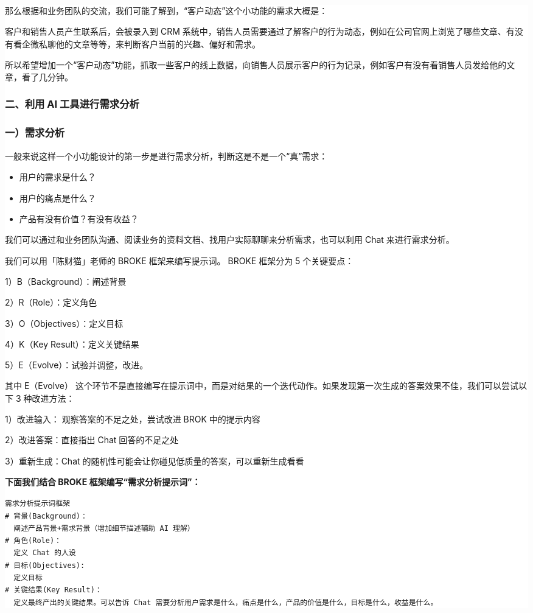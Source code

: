 那么根据和业务团队的交流，我们可能了解到，“客户动态”这个小功能的需求大概是：

客户和销售人员产生联系后，会被录入到 CRM
系统中，销售人员需要通过了解客户的行为动态，例如在公司官网上浏览了哪些文章、有没有看企微私聊他的文章等等，来判断客户当前的兴趣、偏好和需求。

所以希望增加一个“客户动态”功能，抓取一些客户的线上数据，向销售人员展示客户的行为记录，例如客户有没有看销售人员发给他的文章，看了几分钟。

### **二、利用 AI 工具进行需求分析**

### **一）需求分析**

一般来说这样一个小功能设计的第一步是进行需求分析，判断这是不是一个“真”需求：

  * 用户的需求是什么？

  * 用户的痛点是什么？

  * 产品有没有价值？有没有收益？

我们可以通过和业务团队沟通、阅读业务的资料文档、找用户实际聊聊来分析需求，也可以利用 Chat 来进行需求分析。

我们可以用「陈财猫」老师的 BROKE 框架来编写提示词。 BROKE 框架分为 5 个关键要点：

1）B（Background）：阐述背景

2）R（Role）：定义角色

3）O（Objectives）：定义目标

4）K（Key Result）：定义关键结果

5）E（Evolve）：试验并调整，改进。

其中 E（Evolve） 这个环节不是直接编写在提示词中，而是对结果的一个迭代动作。如果发现第一次生成的答案效果不佳，我们可以尝试以下 3 种改进方法：

1）改进输入： 观察答案的不足之处，尝试改进 BROK 中的提示内容

2）改进答案：直接指出 Chat 回答的不足之处

3）重新生成：Chat 的随机性可能会让你碰见低质量的答案，可以重新生成看看

**下面我们结合 BROKE 框架编写“需求分析提示词”：**

    
    
    需求分析提示词框架
    # 背景(Background)：
      阐述产品背景+需求背景（增加细节描述辅助 AI 理解）
    # 角色(Role)：
      定义 Chat 的人设 
    # 目标(Objectives):
      定义目标
    # 关键结果(Key Result)：
      定义最终产出的关键结果。可以告诉 Chat 需要分析用户需求是什么，痛点是什么，产品的价值是什么，目标是什么，收益是什么。
    